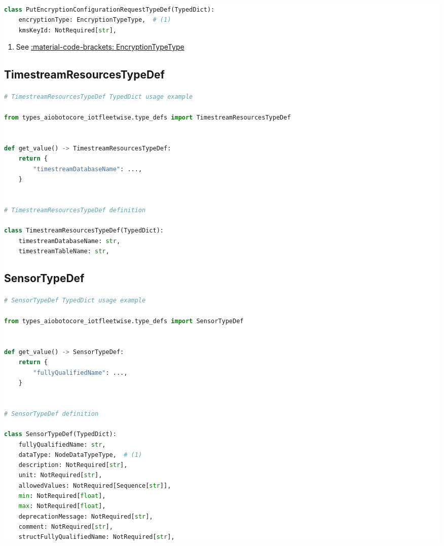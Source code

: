 ```python
class PutEncryptionConfigurationRequestTypeDef(TypedDict):
    encryptionType: EncryptionTypeType,  # (1)
    kmsKeyId: NotRequired[str],
```

1. See [:material-code-brackets: EncryptionTypeType](./literals.md#encryptiontypetype)

## TimestreamResourcesTypeDef

```python
# TimestreamResourcesTypeDef TypedDict usage example

from types_aiobotocore_iotfleetwise.type_defs import TimestreamResourcesTypeDef


def get_value() -> TimestreamResourcesTypeDef:
    return {
        "timestreamDatabaseName": ...,
    }


# TimestreamResourcesTypeDef definition

class TimestreamResourcesTypeDef(TypedDict):
    timestreamDatabaseName: str,
    timestreamTableName: str,
```


## SensorTypeDef

```python
# SensorTypeDef TypedDict usage example

from types_aiobotocore_iotfleetwise.type_defs import SensorTypeDef


def get_value() -> SensorTypeDef:
    return {
        "fullyQualifiedName": ...,
    }


# SensorTypeDef definition

class SensorTypeDef(TypedDict):
    fullyQualifiedName: str,
    dataType: NodeDataTypeType,  # (1)
    description: NotRequired[str],
    unit: NotRequired[str],
    allowedValues: NotRequired[Sequence[str]],
    min: NotRequired[float],
    max: NotRequired[float],
    deprecationMessage: NotRequired[str],
    comment: NotRequired[str],
    structFullyQualifiedName: NotRequired[str],
```
